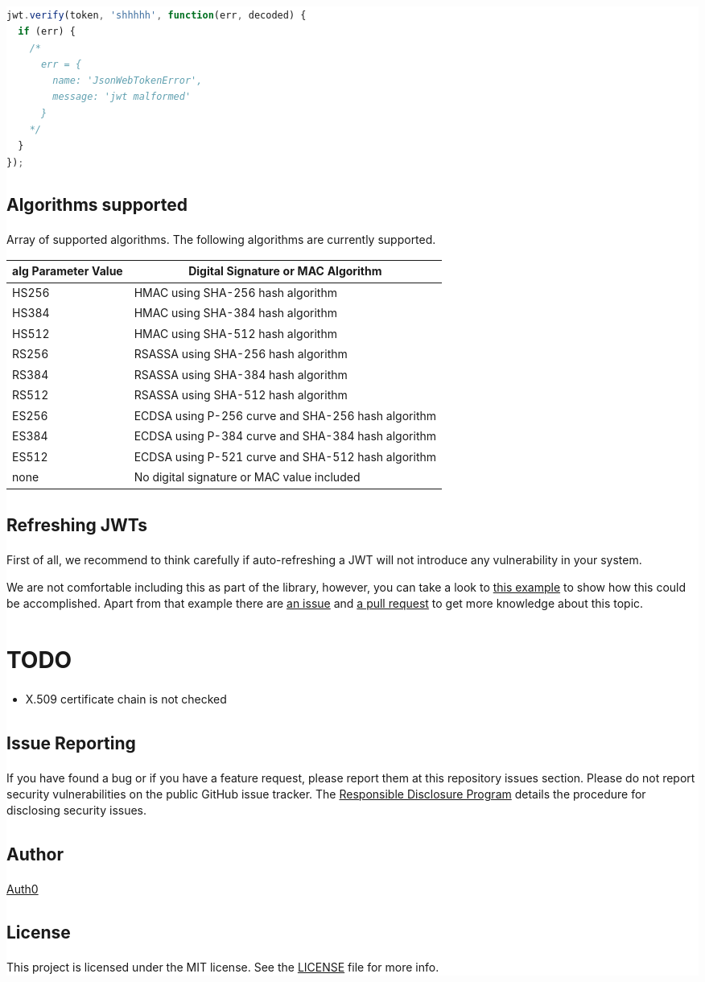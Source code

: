 ```js
jwt.verify(token, 'shhhhh', function(err, decoded) {
  if (err) {
    /*
      err = {
        name: 'JsonWebTokenError',
        message: 'jwt malformed'
      }
    */
  }
});
```

## Algorithms supported

Array of supported algorithms. The following algorithms are currently supported.

alg Parameter Value | Digital Signature or MAC Algorithm
----------------|----------------------------
HS256 | HMAC using SHA-256 hash algorithm
HS384 | HMAC using SHA-384 hash algorithm
HS512 | HMAC using SHA-512 hash algorithm
RS256 | RSASSA using SHA-256 hash algorithm
RS384 | RSASSA using SHA-384 hash algorithm
RS512 | RSASSA using SHA-512 hash algorithm
ES256 | ECDSA using P-256 curve and SHA-256 hash algorithm
ES384 | ECDSA using P-384 curve and SHA-384 hash algorithm
ES512 | ECDSA using P-521 curve and SHA-512 hash algorithm
none | No digital signature or MAC value included

## Refreshing JWTs

First of all, we recommend to think carefully if auto-refreshing a JWT will not introduce any vulnerability in your system.

We are not comfortable including this as part of the library, however, you can take a look to [this example](https://gist.github.com/ziluvatar/a3feb505c4c0ec37059054537b38fc48) to show how this could be accomplished.
Apart from that example there are [an issue](https://github.com/auth0/node-jsonwebtoken/issues/122) and [a pull request](https://github.com/auth0/node-jsonwebtoken/pull/172) to get more knowledge about this topic.

# TODO

* X.509 certificate chain is not checked

## Issue Reporting

If you have found a bug or if you have a feature request, please report them at this repository issues section. Please do not report security vulnerabilities on the public GitHub issue tracker. The [Responsible Disclosure Program](https://auth0.com/whitehat) details the procedure for disclosing security issues.

## Author

[Auth0](https://auth0.com)

## License

This project is licensed under the MIT license. See the [LICENSE](LICENSE) file for more info.
